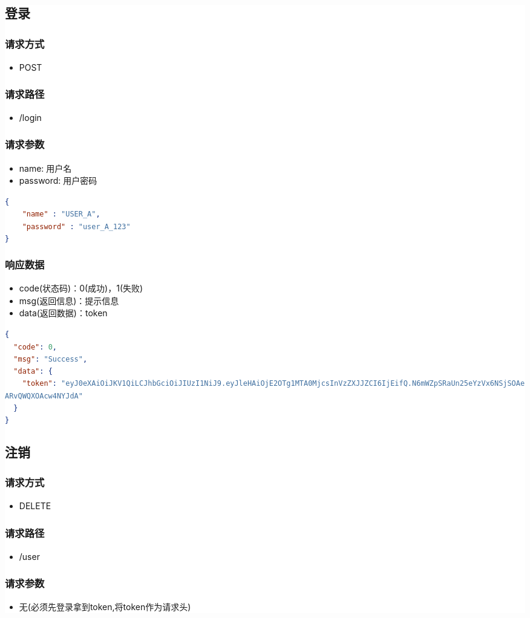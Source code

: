 ## 登录

### 请求方式

* POST

### 请求路径

* /login

### 请求参数

* name: 用户名
* password: 用户密码

``` json
{
	"name" : "USER_A",
	"password" : "user_A_123"
}
```

### 响应数据

* code(状态码)：0(成功)，1(失败)
* msg(返回信息)：提示信息
* data(返回数据)：token

```json
{
  "code": 0,
  "msg": "Success",
  "data": {
    "token": "eyJ0eXAiOiJKV1QiLCJhbGciOiJIUzI1NiJ9.eyJleHAiOjE2OTg1MTA0MjcsInVzZXJJZCI6IjEifQ.N6mWZpSRaUn25eYzVx6NSjSOAeARvQWQXOAcw4NYJdA"
  }
}
```

## 注销

### 请求方式

* DELETE

### 请求路径

* /user

### 请求参数

* 无(必须先登录拿到token,将token作为请求头)
